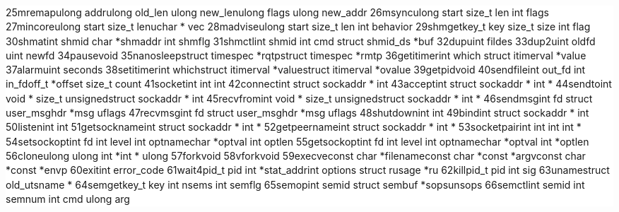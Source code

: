 <tr><td>25</td><td>mremap</td><td>ulong addr</td><td>ulong old_len</td><td> ulong new_len</td><td>ulong flags</td><td> ulong new_addr</td></tr>
<tr bgcolor="aliceblue"><td>26</td><td>msync</td><td>ulong start</td><td> size_t len</td><td> int flags</td></tr>
<tr><td>27</td><td>mincore</td><td>ulong start</td><td> size_t len</td><td>uchar  * vec</td></tr>
<tr bgcolor="aliceblue"><td>28</td><td>madvise</td><td>ulong start</td><td> size_t len</td><td> int behavior</td></tr>
<tr><td>29</td><td>shmget</td><td>key_t key</td><td> size_t size</td><td> int flag</td></tr>
<tr bgcolor="aliceblue"><td>30</td><td>shmat</td><td>int shmid</td><td> char  *shmaddr</td><td> int shmflg</td></tr>
<tr><td>31</td><td>shmctl</td><td>int shmid</td><td> int cmd</td><td> struct shmid_ds  *buf</td></tr>
<tr bgcolor="aliceblue"><td>32</td><td>dup</td><td>uint fildes</td></tr>
<tr><td>33</td><td>dup2</td><td>uint oldfd</td><td> uint newfd</td></tr>
<tr bgcolor="aliceblue"><td>34</td><td>pause</td><td>void</td></tr>
<tr><td>35</td><td>nanosleep</td><td>struct timespec  *rqtp</td><td>struct timespec  *rmtp</td></tr>
<tr bgcolor="aliceblue"><td>36</td><td>getitimer</td><td>int which</td><td> struct itimerval  *value</td></tr>
<tr><td>37</td><td>alarm</td><td>uint seconds</td></tr>
<tr bgcolor="aliceblue"><td>38</td><td>setitimer</td><td>int which</td><td>struct itimerval  *value</td><td>struct itimerval  *ovalue</td></tr>
<tr><td>39</td><td>getpid</td><td>void</td></tr>
<tr bgcolor="aliceblue"><td>40</td><td>sendfile</td><td>int out_fd</td><td> int in_fd</td><td>off_t  *offset</td><td> size_t count</td></tr>
<tr><td>41</td><td>socket</td><td>int</td><td> int</td><td> int</td></tr>
<tr bgcolor="aliceblue"><td>42</td><td>connect</td><td>int</td><td> struct sockaddr  *</td><td> int</td></tr>
<tr><td>43</td><td>accept</td><td>int</td><td> struct sockaddr  *</td><td> int  *</td></tr>
<tr bgcolor="aliceblue"><td>44</td><td>sendto</td><td>int</td><td> void  *</td><td> size_t</td><td> unsigned</td><td>struct sockaddr  *</td><td> int</td></tr>
<tr><td>45</td><td>recvfrom</td><td>int</td><td> void  *</td><td> size_t</td><td> unsigned</td><td>struct sockaddr  *</td><td> int  *</td></tr>
<tr bgcolor="aliceblue"><td>46</td><td>sendmsg</td><td>int fd</td><td> struct user_msghdr  *msg</td><td> uflags</td></tr>
<tr><td>47</td><td>recvmsg</td><td>int fd</td><td> struct user_msghdr  *msg</td><td> uflags</td></tr>
<tr bgcolor="aliceblue"><td>48</td><td>shutdown</td><td>int</td><td> int</td></tr>
<tr><td>49</td><td>bind</td><td>int</td><td> struct sockaddr  *</td><td> int</td></tr>
<tr bgcolor="aliceblue"><td>50</td><td>listen</td><td>int</td><td> int</td></tr>
<tr><td>51</td><td>getsockname</td><td>int</td><td> struct sockaddr  *</td><td> int  *</td></tr>
<tr bgcolor="aliceblue"><td>52</td><td>getpeername</td><td>int</td><td> struct sockaddr  *</td><td> int  *</td></tr>
<tr><td>53</td><td>socketpair</td><td>int</td><td> int</td><td> int</td><td> int  *</td></tr>
<tr bgcolor="aliceblue"><td>54</td><td>setsockopt</td><td>int fd</td><td> int level</td><td> int optname</td><td>char  *optval</td><td> int optlen</td></tr>
<tr><td>55</td><td>getsockopt</td><td>int fd</td><td> int level</td><td> int optname</td><td>char  *optval</td><td> int  *optlen</td></tr>
<tr bgcolor="aliceblue"><td>56</td><td>clone</td><td>ulong</td><td> ulong</td><td> int  *</td><td>int  *</td><td> ulong</td></tr>
<tr><td>57</td><td>fork</td><td>void</td></tr>
<tr bgcolor="aliceblue"><td>58</td><td>vfork</td><td>void</td></tr>
<tr><td>59</td><td>execve</td><td>const char  *filename</td><td>const char  *const  *argv</td><td>const char  *const  *envp</td></tr>
<tr bgcolor="aliceblue"><td>60</td><td>exit</td><td>int error_code</td></tr>
<tr><td>61</td><td>wait4</td><td>pid_t pid</td><td> int  *stat_addr</td><td>int options</td><td> struct rusage  *ru</td></tr>
<tr bgcolor="aliceblue"><td>62</td><td>kill</td><td>pid_t pid</td><td> int sig</td></tr>
<tr><td>63</td><td>uname</td><td>struct old_utsname  *</td></tr>
<tr bgcolor="aliceblue"><td>64</td><td>semget</td><td>key_t key</td><td> int nsems</td><td> int semflg</td></tr>
<tr><td>65</td><td>semop</td><td>int semid</td><td> struct sembuf  *sops</td><td>unsops</td></tr>
<tr bgcolor="aliceblue"><td>66</td><td>semctl</td><td>int semid</td><td> int semnum</td><td> int cmd</td><td> ulong arg</td></tr>